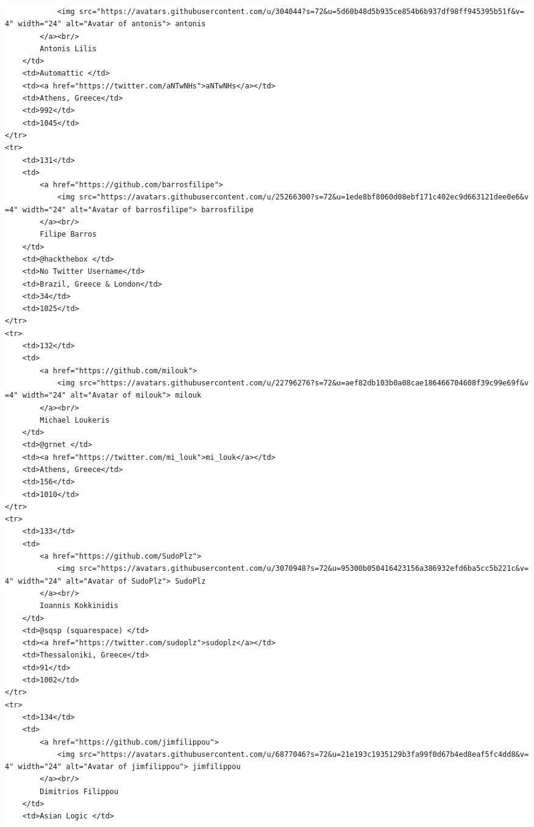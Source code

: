 				<img src="https://avatars.githubusercontent.com/u/304044?s=72&u=5d60b48d5b935ce854b6b937df98ff945395b51f&v=4" width="24" alt="Avatar of antonis"> antonis
			</a><br/>
			Antonis Lilis
		</td>
		<td>Automattic </td>
		<td><a href="https://twitter.com/aNTwNHs">aNTwNHs</a></td>
		<td>Athens, Greece</td>
		<td>992</td>
		<td>1045</td>
	</tr>
	<tr>
		<td>131</td>
		<td>
			<a href="https://github.com/barrosfilipe">
				<img src="https://avatars.githubusercontent.com/u/25266300?s=72&u=1ede8bf8060d08ebf171c402ec9d663121dee0e6&v=4" width="24" alt="Avatar of barrosfilipe"> barrosfilipe
			</a><br/>
			Filipe Barros
		</td>
		<td>@hackthebox </td>
		<td>No Twitter Username</td>
		<td>Brazil, Greece & London</td>
		<td>34</td>
		<td>1025</td>
	</tr>
	<tr>
		<td>132</td>
		<td>
			<a href="https://github.com/milouk">
				<img src="https://avatars.githubusercontent.com/u/22796276?s=72&u=aef82db103b0a08cae186466704608f39c99e69f&v=4" width="24" alt="Avatar of milouk"> milouk
			</a><br/>
			Michael Loukeris
		</td>
		<td>@grnet </td>
		<td><a href="https://twitter.com/mi_louk">mi_louk</a></td>
		<td>Athens, Greece</td>
		<td>156</td>
		<td>1010</td>
	</tr>
	<tr>
		<td>133</td>
		<td>
			<a href="https://github.com/SudoPlz">
				<img src="https://avatars.githubusercontent.com/u/3070948?s=72&u=95300b050416423156a386932efd6ba5cc5b221c&v=4" width="24" alt="Avatar of SudoPlz"> SudoPlz
			</a><br/>
			Ioannis Kokkinidis
		</td>
		<td>@sqsp (squarespace) </td>
		<td><a href="https://twitter.com/sudoplz">sudoplz</a></td>
		<td>Thessaloniki, Greece</td>
		<td>91</td>
		<td>1002</td>
	</tr>
	<tr>
		<td>134</td>
		<td>
			<a href="https://github.com/jimfilippou">
				<img src="https://avatars.githubusercontent.com/u/6877046?s=72&u=21e193c1935129b3fa99f0d67b4ed8eaf5fc4dd8&v=4" width="24" alt="Avatar of jimfilippou"> jimfilippou
			</a><br/>
			Dimitrios Filippou
		</td>
		<td>Asian Logic </td>